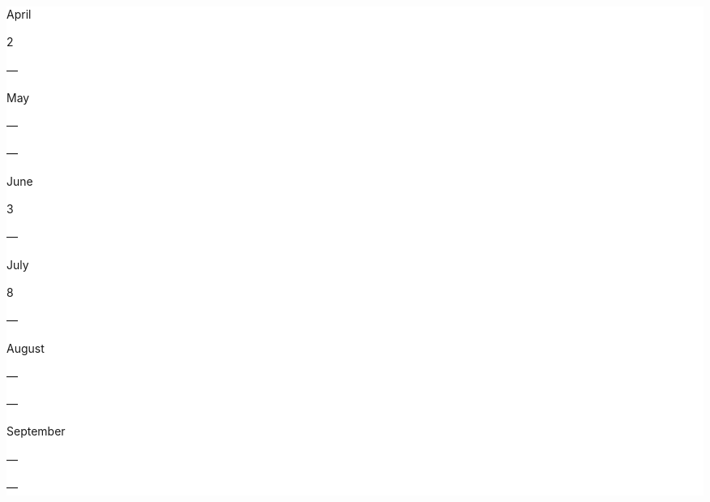 <td><p>April</p></td>

<td><p>2</p></td>

<td><p>&#x2014;</p></td>

</tr>

<tr>

<td><p></p></td>

<td><p>May</p></td>

<td><p>&#x2014;</p></td>

<td><p>&#x2014;</p></td>

</tr>

<tr>

<td><p></p></td>

<td><p>June</p></td>

<td><p>3</p></td>

<td><p>&#x2014;</p></td>

</tr>

<tr>

<td><p></p></td>

<td><p>July</p></td>

<td><p>8</p></td>

<td><p>&#x2014;</p></td>

</tr>

<tr>

<td><p></p></td>

<td><p>August</p></td>

<td><p>&#x2014;</p></td>

<td><p>&#x2014;</p></td>

</tr>

<tr>

<td><p></p></td>

<td><p>September</p></td>

<td><p>&#x2014;</p></td>

<td><p>&#x2014;</p></td>
